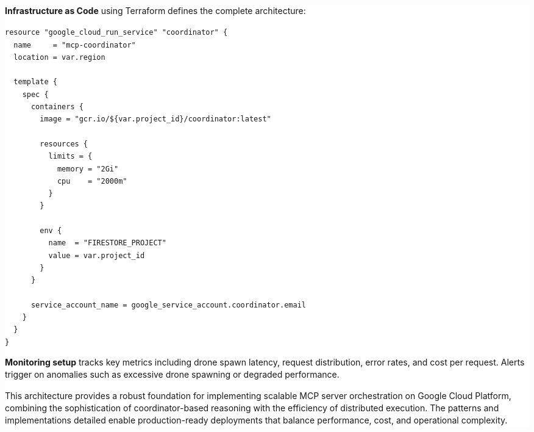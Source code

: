 **Infrastructure as Code** using Terraform defines the complete architecture:

```hcl
resource "google_cloud_run_service" "coordinator" {
  name     = "mcp-coordinator"
  location = var.region

  template {
    spec {
      containers {
        image = "gcr.io/${var.project_id}/coordinator:latest"
        
        resources {
          limits = {
            memory = "2Gi"
            cpu    = "2000m"
          }
        }
        
        env {
          name  = "FIRESTORE_PROJECT"
          value = var.project_id
        }
      }
      
      service_account_name = google_service_account.coordinator.email
    }
  }
}
```

**Monitoring setup** tracks key metrics including drone spawn latency, request distribution, error rates, and cost per request. Alerts trigger on anomalies such as excessive drone spawning or degraded performance.

This architecture provides a robust foundation for implementing scalable MCP server orchestration on Google Cloud Platform, combining the sophistication of coordinator-based reasoning with the efficiency of distributed execution. The patterns and implementations detailed enable production-ready deployments that balance performance, cost, and operational complexity.